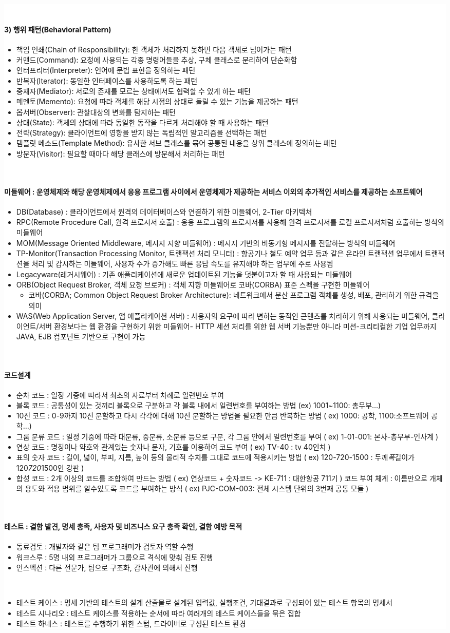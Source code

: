 <br>

#### 3) 행위 패턴(Behavioral Pattern)  
- 책임 연쇄(Chain of Responsibility): 한 객체가 처리하지 못하면 다음 객체로 넘어가는 패턴
- 커맨드(Command): 요청에 사용되는 각종 명령어들을 추상, 구체 클래스로 분리하여 단순화함
- 인터프리터(Interpreter): 언어에 문법 표현을 정의하는 패턴
- 반복자(Iterator): 동일한 인터페이스를 사용하도록 하는 패턴
- 중재자(Mediator): 서로의 존재를 모르는 상태에서도 협력할 수 있게 하는 패턴
- 메멘토(Memento): 요청에 따라 객체를 해당 시점의 상태로 돌릴 수 있는 기능을 제공하는 패턴
- 옵서버(Observer): 관찰대상의 변화를 탐지하는 패턴
- 상태(State): 객체의 상태에 따라 동일한 동작을 다르게 처리해야 할 때 사용하는 패턴
- 전략(Strategy): 클라이언트에 영향을 받지 않는 독립적인 알고리즘을 선택하는 패턴
- 템플릿 메소드(Template Method): 유사한 서브 클래스를 묶어 공통된 내용을 상위 클래스에 정의하는 패턴
- 방문자(Visitor): 필요할 때마다 해당 클래스에 방문해서 처리하는 패턴

<br>

#### 미들웨어 : 운영체제와 해당 운영체제에서 응용 프로그램 사이에서 운영체제가 제공하는 서비스 이외의 추가적인 서비스를 제공하는 소프트웨어
- DB(Database) : 클라이언트에서 원격의 데이터베이스와 연결하기 위한 미들웨어, 2-Tier 아키텍처
- RPC(Remote Procedure Call, 원격 프로시저 호출) : 응용 프로그램의 프로시저를 사용해 원격 프로시저를 로컬 프로시저처럼 호출하는 방식의 미들웨어
- MOM(Message Oriented Middleware, 메시지 지향 미들웨어) : 메시지 기반의 비동기형 메시지를 전달하는 방식의 미들웨어
- TP-Monitor(Transaction Processing Monitor, 트랜잭션 처리 모니터) : 항공기나 철도 예약 업무 등과 같은 온라인 트랜잭션 업무에서 트랜잭션을 처리 및 감시하는 미들웨어, 사용자 수가 증가해도 빠른 응답 속도를 유지해야 하는 업무에 주로 사용됨
- Legacyware(레거시웨어) : 기존 애플리케이션에 새로운 업데이트된 기능을 덧붙이고자 할 때 사용되는 미들웨어
- ORB(Object Request Broker, 객체 요청 브로커) : 객체 지향 미들웨어로 코바(CORBA) 표준 스펙을 구현한 미들웨어
    - 코바(CORBA; Common Object Request Broker Architecture): 네트워크에서 분산 프로그램 객체를 생성, 배포, 관리하기 위한 규격을 의미
- WAS(Web Application Server, 앱 애플리케이션 서버) : 사용자의 요구에 따라 변하는 동적인 콘텐츠를 처리하기 위해 사용되는 미들웨어, 클라이언트/서버 환경보다는 웹 환경을 구현하기 위한 미들웨어- HTTP 세션 처리를 위한 웹 서버 기능뿐만 아니라 미션-크리티컬한 기업 업무까지 JAVA, EJB 컴포넌트 기반으로 구현이 가능

<br>

#### 코드설계
- 순차 코드 : 일정 기중에 따라서 최초의 자료부터 차례로 일련번호 부여
- 블록 코드 : 공통성이 있는 것끼리 블록으로 구분하고 각 블록 내에서 일련번호를 부여하는 방법 (ex) 1001~1100: 총무부...)
- 10진 코드 : 0-9까지 10진 분할하고 다시 각각에 대해 10진 분할하는 방법을 필요한 만큼 반복하는 방법 ( ex) 1000: 공학, 1100:소프트웨어 공학...)
- 그룹 분류 코드 : 일정 기중에 따라 대분류, 중분류, 소분류 등으로 구분, 각 그룹 안에서 일련번호를 부여 ( ex) 1-01-001: 본사-총무부-인사계 )
- 연상 코드 : 명칭이나 약호와 관계있는 숫자나 문자, 기호를 이용하여 코드 부여 ( ex) TV-40 : tv 40인치 )
- 표의 숫자 코드 : 길이, 넓이, 부피, 지름, 높이 등의 물리적 수치를 그대로 코드에 적용시키는 방법 ( ex) 120-720-1500 : 두께*폭*길이가 120*720*1500인 강판 )
- 합성 코드 : 2개 이상의 코드를 조합하여 만드는 방법 ( ex) 연상코드 + 숫자코드 -> KE-711 : 대한항공 711기 )
코드 부여 체계 : 이름만으로 개체의 용도와 적용 범위를 알수있도록 코드를 부여하는 방식 ( ex) PJC-COM-003: 전체 시스템 단위의 3번째 공통 모듈 )

<br>

#### 테스트 : 결함 발견, 명세 충족, 사용자 및 비즈니스 요구 충족 확인, 결함 예방 목적
- 동료검토 : 개발자와 같은 팀 프로그래머가 검토자 역할 수행
- 워크스루 : 5명 내외 프로그래머가 그룹으로 격식에 맞춰 검토 진행
- 인스펙션 : 다른 전문가, 팀으로 구조화, 감사관에 의해서 진행

<br>

- 테스트 케이스 : 명세 기반의 테스트의 설계 산출물로 설계된 입력값, 실행조건, 기대결과로 구성되어 있는 테스트 항목의 명세서
- 테스트 시나리오 : 테스트 케이스를 적용하는 순서에 따라 여러개의 테스트 케이스들을 묶은 집합
- 테스트 하네스 : 테스트를 수행하기 위한 스텁, 드라이버로 구성된 테스트 환경

